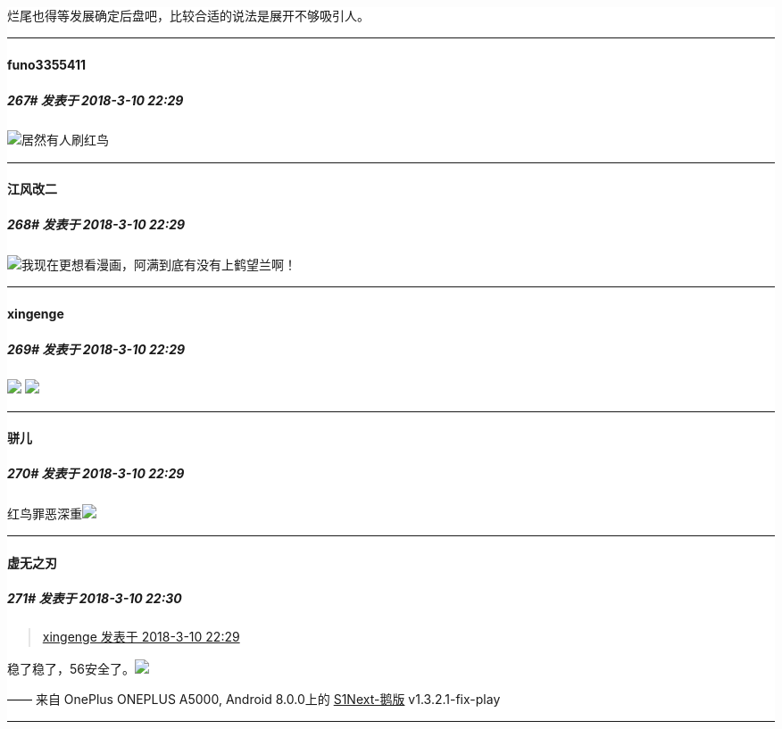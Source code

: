 
烂尾也得等发展确定后盘吧，比较合适的说法是展开不够吸引人。


*****

####  funo3355411  
##### 267#       发表于 2018-3-10 22:29


<img src="https://static.saraba1st.com/image/smiley/face2017/067.png" referrerpolicy="no-referrer">居然有人刷红鸟


*****

####  江风改二  
##### 268#       发表于 2018-3-10 22:29


<img src="https://static.saraba1st.com/image/smiley/face2017/067.png" referrerpolicy="no-referrer">我现在更想看漫画，阿满到底有没有上鹤望兰啊！


*****

####  xingenge  
##### 269#       发表于 2018-3-10 22:29


<img src="http://wx3.sinaimg.cn/large/740ca5e5gy1fp83bk4n1jj20kc03paad.jpg" referrerpolicy="no-referrer">
<img src="http://wx1.sinaimg.cn/large/740ca5e5gy1fp83c5m39dj20ka03st8z.jpg" referrerpolicy="no-referrer">


*****

####  骈儿  
##### 270#       发表于 2018-3-10 22:29


红鸟罪恶深重<img src="https://static.saraba1st.com/image/smiley/face2017/067.png" referrerpolicy="no-referrer">


*****

####  虚无之刃  
##### 271#       发表于 2018-3-10 22:30


<blockquote><a href="httphttps://bbs.saraba1st.com/2b/forum.php?mod=redirect&amp;goto=findpost&amp;pid=38808503&amp;ptid=1586984" target="_blank">xingenge 发表于 2018-3-10 22:29</a></blockquote>
稳了稳了，56安全了。<img src="https://static.saraba1st.com/image/smiley/face2017/037.png" referrerpolicy="no-referrer">

—— 来自 OnePlus ONEPLUS A5000, Android 8.0.0上的 [S1Next-鹅版](https://github.com/ykrank/S1-Next/releases) v1.3.2.1-fix-play


*****

